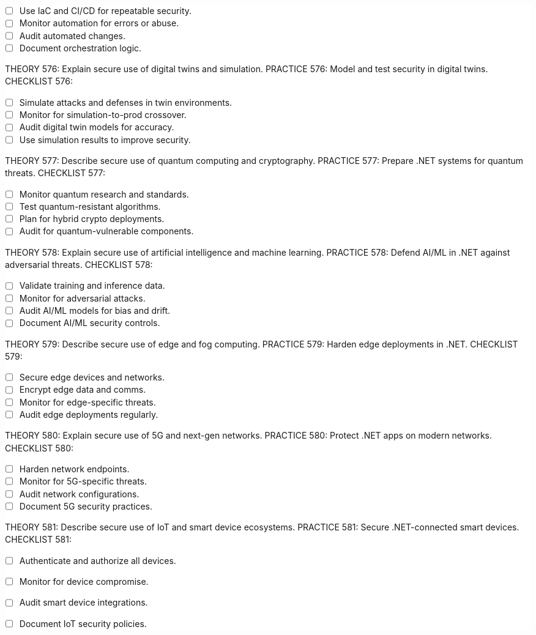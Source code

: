 - [ ] Use IaC and CI/CD for repeatable security.
- [ ] Monitor automation for errors or abuse.
- [ ] Audit automated changes.
- [ ] Document orchestration logic.

THEORY 576: Explain secure use of digital twins and simulation.
PRACTICE 576: Model and test security in digital twins.
CHECKLIST 576:

- [ ] Simulate attacks and defenses in twin environments.
- [ ] Monitor for simulation-to-prod crossover.
- [ ] Audit digital twin models for accuracy.
- [ ] Use simulation results to improve security.

THEORY 577: Describe secure use of quantum computing and cryptography.
PRACTICE 577: Prepare .NET systems for quantum threats.
CHECKLIST 577:

- [ ] Monitor quantum research and standards.
- [ ] Test quantum-resistant algorithms.
- [ ] Plan for hybrid crypto deployments.
- [ ] Audit for quantum-vulnerable components.

THEORY 578: Explain secure use of artificial intelligence and machine learning.
PRACTICE 578: Defend AI/ML in .NET against adversarial threats.
CHECKLIST 578:

- [ ] Validate training and inference data.
- [ ] Monitor for adversarial attacks.
- [ ] Audit AI/ML models for bias and drift.
- [ ] Document AI/ML security controls.

THEORY 579: Describe secure use of edge and fog computing.
PRACTICE 579: Harden edge deployments in .NET.
CHECKLIST 579:

- [ ] Secure edge devices and networks.
- [ ] Encrypt edge data and comms.
- [ ] Monitor for edge-specific threats.
- [ ] Audit edge deployments regularly.

THEORY 580: Explain secure use of 5G and next-gen networks.
PRACTICE 580: Protect .NET apps on modern networks.
CHECKLIST 580:

- [ ] Harden network endpoints.
- [ ] Monitor for 5G-specific threats.
- [ ] Audit network configurations.
- [ ] Document 5G security practices.

THEORY 581: Describe secure use of IoT and smart device ecosystems.
PRACTICE 581: Secure .NET-connected smart devices.
CHECKLIST 581:

- [ ] Authenticate and authorize all devices.
- [ ] Monitor for device compromise.
- [ ] Audit smart device integrations.
- [ ] Document IoT security policies.


[^1]: https://en.wikipedia.org/wiki/Paris
[^2]: https://en.wikipedia.org/wiki/List_of_capitals_of_France
[^3]: https://home.adelphi.edu/~ca19535/page 4.html
[^4]: https://www.coe.int/en/web/interculturalcities/paris
[^5]: https://www.britannica.com/place/Paris
[^6]: https://www.britannica.com/place/France
[^7]: https://www.tn-physio.at/faq/what-is-the-capital-of-france%3F
[^8]: https://multimedia.europarl.europa.eu/en/video/infoclip-european-union-capitals-paris-france_I199003
[^9]: https://www.vocabulary.com/dictionary/capital of France